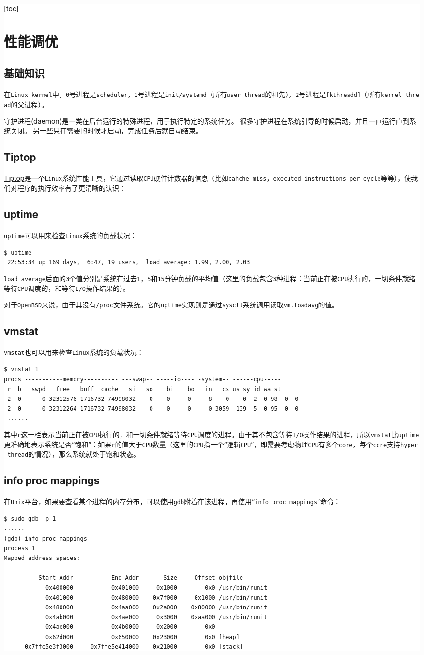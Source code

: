 [toc]

# 性能调优

## 基础知识

 在`Linux kernel`中，`0`号进程是`scheduler`，`1`号进程是`init/systemd`（所有`user thread`的祖先），`2`号进程是`[kthreadd]`（所有`kernel thread`的父进程）。 

 守护进程(daemon)是一类在后台运行的特殊进程，用于执行特定的系统任务。 很多守护进程在系统引导的时候启动，并且一直运行直到系统关闭。 另一些只在需要的时候才启动，完成任务后就自动结束。 

## Tiptop

 [Tiptop](http://tiptop.gforge.inria.fr/)是一个`Linux`系统性能工具，它通过读取`CPU`硬件计数器的信息（比如`cahche miss`，`executed instructions per cycle`等等），使我们对程序的执行效率有了更清晰的认识： 

## uptime

`uptime`可以用来检查`Linux`系统的负载状况：

```
$ uptime
 22:53:34 up 169 days,  6:47, 19 users,  load average: 1.99, 2.00, 2.03
```

`load average`后面的`3`个值分别是系统在过去`1`，`5`和`15`分钟负载的平均值（这里的负载包含`3`种进程：当前正在被`CPU`执行的，一切条件就绪等待`CPU`调度的，和等待`I/O`操作结果的）。

对于`OpenBSD`来说，由于其没有`/proc`文件系统。它的`uptime`实现则是通过`sysctl`系统调用读取`vm.loadavg`的值。 

## vmstat

`vmstat`也可以用来检查`Linux`系统的负载状况：

```
$ vmstat 1
procs -----------memory---------- ---swap-- -----io---- -system-- ------cpu-----
 r  b   swpd   free   buff  cache   si   so    bi    bo   in   cs us sy id wa st
 2  0      0 32312576 1716732 74998032    0    0     0     8    0    0  2  0 98  0  0
 2  0      0 32312264 1716732 74998032    0    0     0     0 3059  139  5  0 95  0  0
 ......
```

其中`r`这一栏表示当前正在被`CPU`执行的，和一切条件就绪等待`CPU`调度的进程。由于其不包含等待`I/O`操作结果的进程，所以`vmstat`比`uptime`更准确地表示系统是否“饱和”：如果`r`的值大于`CPU`数量（这里的`CPU`指一个“逻辑`CPU`”，即需要考虑物理`CPU`有多个`core`，每个`core`支持`hyper-thread`的情况），那么系统就处于饱和状态。

## info proc mappings

在`Unix`平台，如果要查看某个进程的内存分布，可以使用`gdb`附着在该进程，再使用“`info proc mappings`”命令：

```
$ sudo gdb -p 1
......
(gdb) info proc mappings
process 1
Mapped address spaces:

          Start Addr           End Addr       Size     Offset objfile
            0x400000           0x401000     0x1000        0x0 /usr/bin/runit
            0x401000           0x480000    0x7f000     0x1000 /usr/bin/runit
            0x480000           0x4aa000    0x2a000    0x80000 /usr/bin/runit
            0x4ab000           0x4ae000     0x3000    0xaa000 /usr/bin/runit
            0x4ae000           0x4b0000     0x2000        0x0
            0x62d000           0x650000    0x23000        0x0 [heap]
      0x7ffe5e3f3000     0x7ffe5e414000    0x21000        0x0 [stack]
```

[sanitizer]: http://wiki.dpu.tech/pages/viewpage.action?pageId=7914781
[perf]: https://nanxiao.me/category/%e6%8a%80%e6%9c%af/perf%e7%ac%94%e8%ae%b0/
[systemtap]: https://www.cnblogs.com/hazir/p/systemtap_introduction.html
[ebpf1]: https://ebpf.io/zh-cn/
[ebpf2]: https://zhuanlan.zhihu.com/p/480811707
[DPDK and XDP]: https://cloud.tencent.com/developer/article/1484793